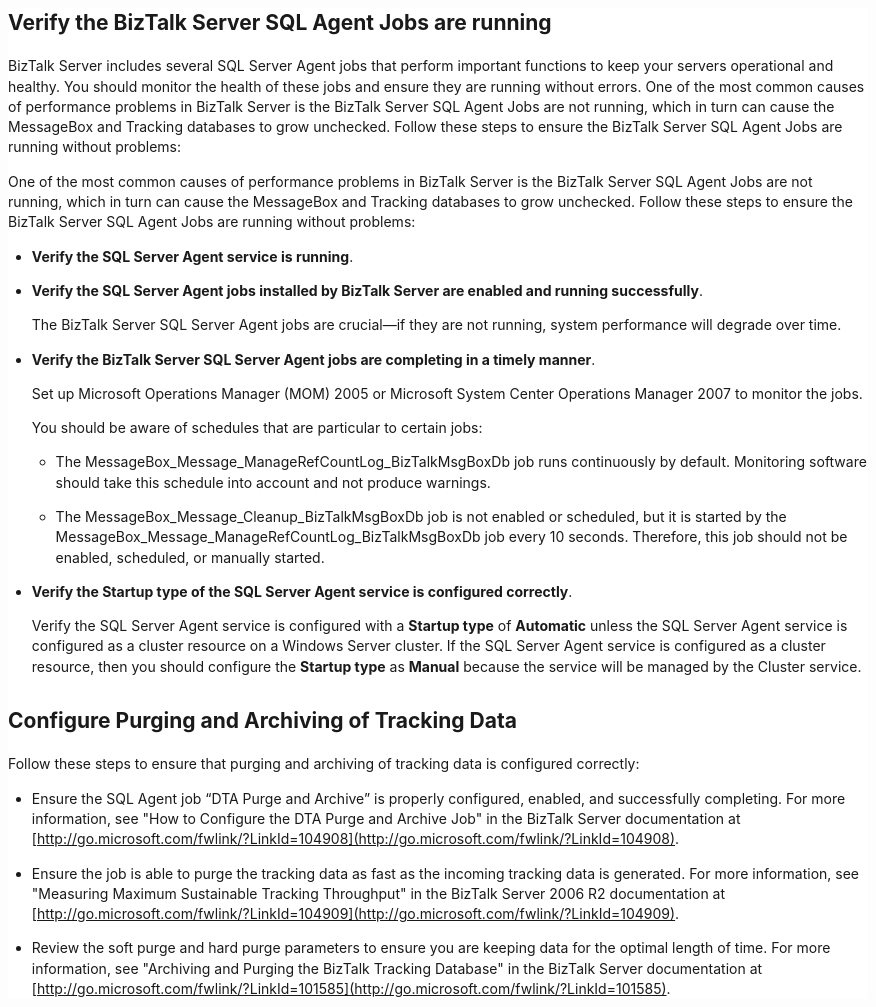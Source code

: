 ## Verify the BizTalk Server SQL Agent Jobs are running  
 BizTalk Server includes several SQL Server Agent jobs that perform important functions to keep your servers operational and healthy. You should monitor the health of these jobs and ensure they are running without errors. One of the most common causes of performance problems in BizTalk Server is the BizTalk Server SQL Agent Jobs are not running, which in turn can cause the MessageBox and Tracking databases to grow unchecked. Follow these steps to ensure the BizTalk Server SQL Agent Jobs are running without problems:  
  
 One of the most common causes of performance problems in BizTalk Server is the BizTalk Server SQL Agent Jobs are not running, which in turn can cause the MessageBox and Tracking databases to grow unchecked. Follow these steps to ensure the BizTalk Server SQL Agent Jobs are running without problems:  
  
-   **Verify the SQL Server Agent service is running**.  
  
-   **Verify the SQL Server Agent jobs installed by BizTalk Server are enabled and running successfully**.  
  
     The BizTalk Server SQL Server Agent jobs are crucial—if they are not running, system performance will degrade over time.  
  
-   **Verify the BizTalk Server SQL Server Agent jobs are completing in a timely manner**.  
  
     Set up Microsoft Operations Manager (MOM) 2005 or Microsoft System Center Operations Manager 2007 to monitor the jobs.  
  
     You should be aware of schedules that are particular to certain jobs:  
  
    -   The MessageBox_Message_ManageRefCountLog_BizTalkMsgBoxDb job runs continuously by default. Monitoring software should take this schedule into account and not produce warnings.  
  
    -   The MessageBox_Message_Cleanup_BizTalkMsgBoxDb job is not enabled or scheduled, but it is started by the MessageBox_Message_ManageRefCountLog_BizTalkMsgBoxDb job every 10 seconds. Therefore, this job should not be enabled, scheduled, or manually started.  
  
-   **Verify the Startup type of the SQL Server Agent service is configured correctly**.  
  
     Verify the SQL Server Agent service is configured with a **Startup type** of **Automatic** unless the SQL Server Agent service is configured as a cluster resource on a Windows Server cluster. If the SQL Server Agent service is configured as a cluster resource, then you should configure the **Startup type** as **Manual** because the service will be managed by the Cluster service.  
  
## Configure Purging and Archiving of Tracking Data  
 Follow these steps to ensure that purging and archiving of tracking data is configured correctly:  
  
-   Ensure the SQL Agent job “DTA Purge and Archive” is properly configured, enabled, and successfully completing. For more information, see "How to Configure the DTA Purge and Archive Job" in the BizTalk Server documentation at [http://go.microsoft.com/fwlink/?LinkId=104908](http://go.microsoft.com/fwlink/?LinkId=104908).  
  
-   Ensure the job is able to purge the tracking data as fast as the incoming tracking data is generated. For more information, see "Measuring Maximum Sustainable Tracking Throughput" in the BizTalk Server 2006 R2 documentation at [http://go.microsoft.com/fwlink/?LinkId=104909](http://go.microsoft.com/fwlink/?LinkId=104909).  
  
-   Review the soft purge and hard purge parameters to ensure you are keeping data for the optimal length of time. For more information, see "Archiving and Purging the BizTalk Tracking Database" in the BizTalk Server documentation at [http://go.microsoft.com/fwlink/?LinkId=101585](http://go.microsoft.com/fwlink/?LinkId=101585).  
  